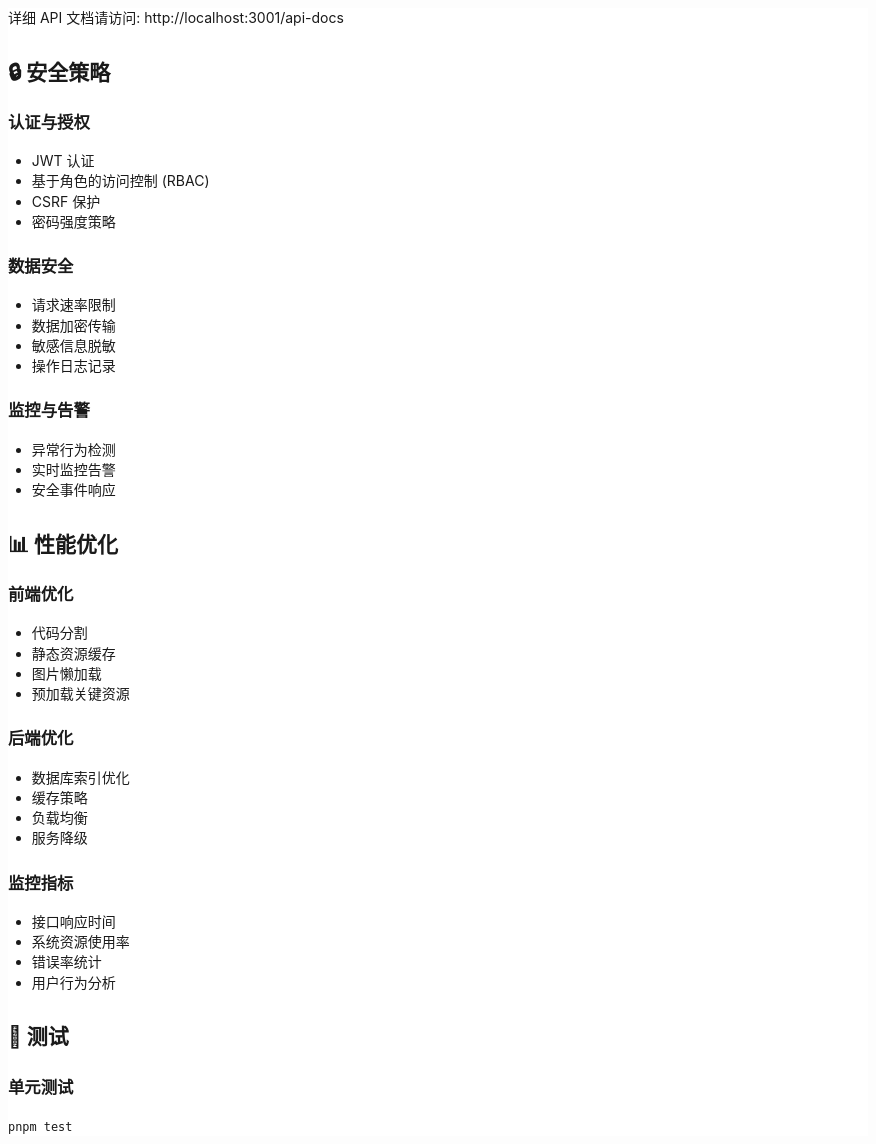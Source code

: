 详细 API 文档请访问: http://localhost:3001/api-docs

## 🔒 安全策略

### 认证与授权
- JWT 认证
- 基于角色的访问控制 (RBAC)
- CSRF 保护
- 密码强度策略

### 数据安全
- 请求速率限制
- 数据加密传输
- 敏感信息脱敏
- 操作日志记录

### 监控与告警
- 异常行为检测
- 实时监控告警
- 安全事件响应

## 📊 性能优化

### 前端优化
- 代码分割
- 静态资源缓存
- 图片懒加载
- 预加载关键资源

### 后端优化
- 数据库索引优化
- 缓存策略
- 负载均衡
- 服务降级

### 监控指标
- 接口响应时间
- 系统资源使用率
- 错误率统计
- 用户行为分析

## 🧪 测试

### 单元测试
```bash
pnpm test
```
